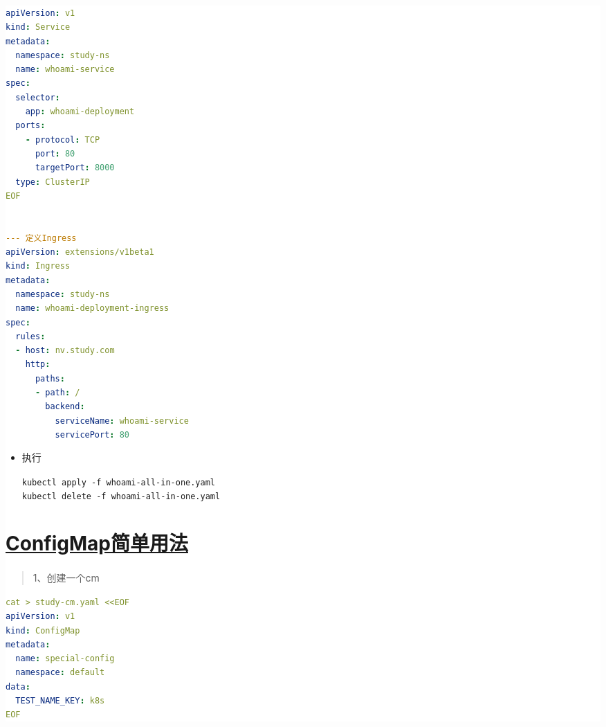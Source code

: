 ```yaml
apiVersion: v1
kind: Service
metadata:
  namespace: study-ns
  name: whoami-service
spec:
  selector:
    app: whoami-deployment
  ports:
    - protocol: TCP
      port: 80
      targetPort: 8000
  type: ClusterIP
EOF


--- 定义Ingress
apiVersion: extensions/v1beta1
kind: Ingress
metadata:
  namespace: study-ns
  name: whoami-deployment-ingress
spec:
  rules:
  - host: nv.study.com
    http:
      paths:
      - path: /
        backend:
          serviceName: whoami-service
          servicePort: 80
```

- 执行

  ```shell
  kubectl apply -f whoami-all-in-one.yaml
  kubectl delete -f whoami-all-in-one.yaml
  ```

  

# [ConfigMap简单用法](https://kubernetes.io/zh/docs/tasks/configure-pod-container/configure-pod-configmap/)

> 1、创建一个cm

```yaml
cat > study-cm.yaml <<EOF
apiVersion: v1
kind: ConfigMap
metadata:
  name: special-config
  namespace: default
data:
  TEST_NAME_KEY: k8s
EOF
```







